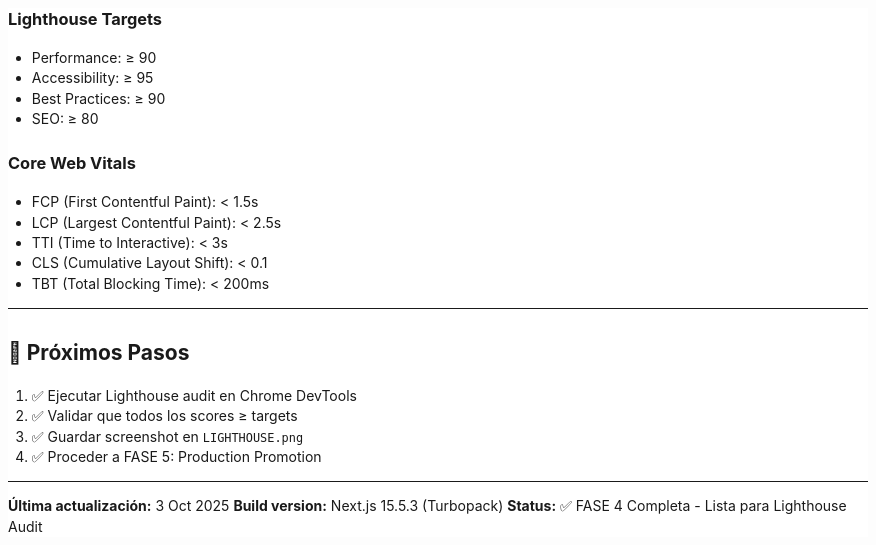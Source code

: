### Lighthouse Targets
- Performance: ≥ 90
- Accessibility: ≥ 95
- Best Practices: ≥ 90
- SEO: ≥ 80

### Core Web Vitals
- FCP (First Contentful Paint): < 1.5s
- LCP (Largest Contentful Paint): < 2.5s
- TTI (Time to Interactive): < 3s
- CLS (Cumulative Layout Shift): < 0.1
- TBT (Total Blocking Time): < 200ms

---

## 🔄 Próximos Pasos

1. ✅ Ejecutar Lighthouse audit en Chrome DevTools
2. ✅ Validar que todos los scores ≥ targets
3. ✅ Guardar screenshot en `LIGHTHOUSE.png`
4. ✅ Proceder a FASE 5: Production Promotion

---

**Última actualización:** 3 Oct 2025
**Build version:** Next.js 15.5.3 (Turbopack)
**Status:** ✅ FASE 4 Completa - Lista para Lighthouse Audit
